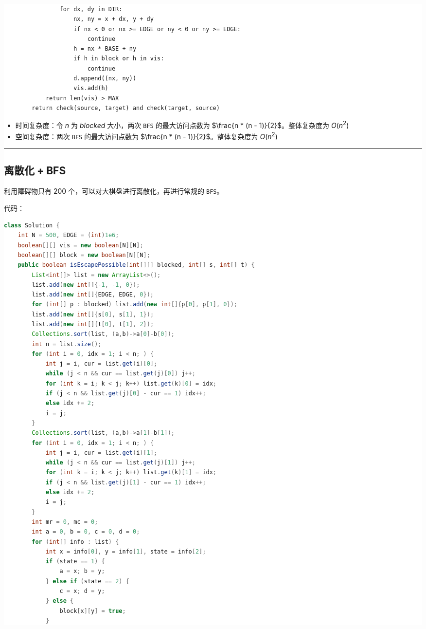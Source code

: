 ```Python3 []
                for dx, dy in DIR:
                    nx, ny = x + dx, y + dy
                    if nx < 0 or nx >= EDGE or ny < 0 or ny >= EDGE:
                        continue
                    h = nx * BASE + ny
                    if h in block or h in vis:
                        continue
                    d.append((nx, ny))
                    vis.add(h)
            return len(vis) > MAX
        return check(source, target) and check(target, source)
```
* 时间复杂度：令 $n$ 为 $blocked$ 大小，两次 `BFS` 的最大访问点数为 $\frac{n * (n - 1)}{2}$。整体复杂度为 $O(n^2)$
* 空间复杂度：两次 `BFS` 的最大访问点数为 $\frac{n * (n - 1)}{2}$。整体复杂度为 $O(n^2)$

---

## 离散化 + BFS

利用障碍物只有 $200$ 个，可以对大棋盘进行离散化，再进行常规的 `BFS`。

代码：
```Java []
class Solution {
    int N = 500, EDGE = (int)1e6;
    boolean[][] vis = new boolean[N][N];
    boolean[][] block = new boolean[N][N];
    public boolean isEscapePossible(int[][] blocked, int[] s, int[] t) {
        List<int[]> list = new ArrayList<>();
        list.add(new int[]{-1, -1, 0});
        list.add(new int[]{EDGE, EDGE, 0});
        for (int[] p : blocked) list.add(new int[]{p[0], p[1], 0});
        list.add(new int[]{s[0], s[1], 1});
        list.add(new int[]{t[0], t[1], 2});
        Collections.sort(list, (a,b)->a[0]-b[0]);
        int n = list.size();
        for (int i = 0, idx = 1; i < n; ) {
            int j = i, cur = list.get(i)[0];
            while (j < n && cur == list.get(j)[0]) j++;
            for (int k = i; k < j; k++) list.get(k)[0] = idx;
            if (j < n && list.get(j)[0] - cur == 1) idx++;
            else idx += 2;
            i = j;
        }
        Collections.sort(list, (a,b)->a[1]-b[1]);
        for (int i = 0, idx = 1; i < n; ) {
            int j = i, cur = list.get(i)[1];
            while (j < n && cur == list.get(j)[1]) j++;
            for (int k = i; k < j; k++) list.get(k)[1] = idx;
            if (j < n && list.get(j)[1] - cur == 1) idx++;
            else idx += 2;
            i = j;
        }
        int mr = 0, mc = 0;
        int a = 0, b = 0, c = 0, d = 0;
        for (int[] info : list) {
            int x = info[0], y = info[1], state = info[2];
            if (state == 1) {
                a = x; b = y;
            } else if (state == 2) {
                c = x; d = y;
            } else {
                block[x][y] = true;
            }
```